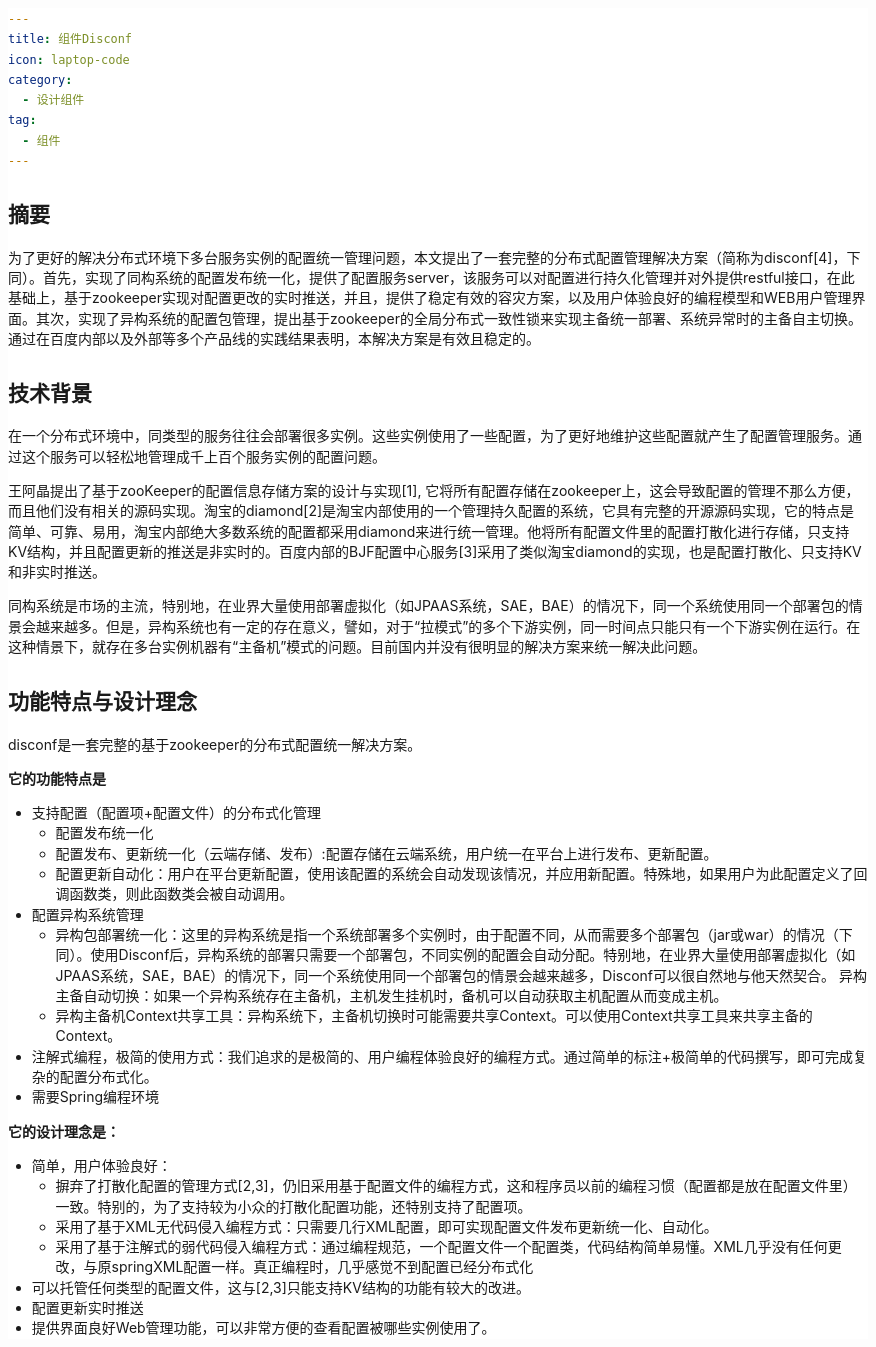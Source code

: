 ```yaml
---
title: 组件Disconf
icon: laptop-code
category:
  - 设计组件
tag:
  - 组件
---
```

## 摘要

为了更好的解决分布式环境下多台服务实例的配置统一管理问题，本文提出了一套完整的分布式配置管理解决方案（简称为disconf[4]，下同）。首先，实现了同构系统的配置发布统一化，提供了配置服务server，该服务可以对配置进行持久化管理并对外提供restful接口，在此基础上，基于zookeeper实现对配置更改的实时推送，并且，提供了稳定有效的容灾方案，以及用户体验良好的编程模型和WEB用户管理界面。其次，实现了异构系统的配置包管理，提出基于zookeeper的全局分布式一致性锁来实现主备统一部署、系统异常时的主备自主切换。通过在百度内部以及外部等多个产品线的实践结果表明，本解决方案是有效且稳定的。

## 技术背景

在一个分布式环境中，同类型的服务往往会部署很多实例。这些实例使用了一些配置，为了更好地维护这些配置就产生了配置管理服务。通过这个服务可以轻松地管理成千上百个服务实例的配置问题。

王阿晶提出了基于zooKeeper的配置信息存储方案的设计与实现[1], 它将所有配置存储在zookeeper上，这会导致配置的管理不那么方便，而且他们没有相关的源码实现。淘宝的diamond[2]是淘宝内部使用的一个管理持久配置的系统，它具有完整的开源源码实现，它的特点是简单、可靠、易用，淘宝内部绝大多数系统的配置都采用diamond来进行统一管理。他将所有配置文件里的配置打散化进行存储，只支持KV结构，并且配置更新的推送是非实时的。百度内部的BJF配置中心服务[3]采用了类似淘宝diamond的实现，也是配置打散化、只支持KV和非实时推送。

同构系统是市场的主流，特别地，在业界大量使用部署虚拟化（如JPAAS系统，SAE，BAE）的情况下，同一个系统使用同一个部署包的情景会越来越多。但是，异构系统也有一定的存在意义，譬如，对于“拉模式”的多个下游实例，同一时间点只能只有一个下游实例在运行。在这种情景下，就存在多台实例机器有“主备机”模式的问题。目前国内并没有很明显的解决方案来统一解决此问题。

## 功能特点与设计理念

disconf是一套完整的基于zookeeper的分布式配置统一解决方案。

**它的功能特点是**

- 支持配置（配置项+配置文件）的分布式化管理
    - 配置发布统一化
    - 配置发布、更新统一化（云端存储、发布）:配置存储在云端系统，用户统一在平台上进行发布、更新配置。
    - 配置更新自动化：用户在平台更新配置，使用该配置的系统会自动发现该情况，并应用新配置。特殊地，如果用户为此配置定义了回调函数类，则此函数类会被自动调用。
- 配置异构系统管理
    - 异构包部署统一化：这里的异构系统是指一个系统部署多个实例时，由于配置不同，从而需要多个部署包（jar或war）的情况（下同）。使用Disconf后，异构系统的部署只需要一个部署包，不同实例的配置会自动分配。特别地，在业界大量使用部署虚拟化（如JPAAS系统，SAE，BAE）的情况下，同一个系统使用同一个部署包的情景会越来越多，Disconf可以很自然地与他天然契合。 异构主备自动切换：如果一个异构系统存在主备机，主机发生挂机时，备机可以自动获取主机配置从而变成主机。
    - 异构主备机Context共享工具：异构系统下，主备机切换时可能需要共享Context。可以使用Context共享工具来共享主备的Context。
- 注解式编程，极简的使用方式：我们追求的是极简的、用户编程体验良好的编程方式。通过简单的标注+极简单的代码撰写，即可完成复杂的配置分布式化。
- 需要Spring编程环境

**它的设计理念是：**

- 简单，用户体验良好：
    - 摒弃了打散化配置的管理方式[2,3]，仍旧采用基于配置文件的编程方式，这和程序员以前的编程习惯（配置都是放在配置文件里）一致。特别的，为了支持较为小众的打散化配置功能，还特别支持了配置项。
    - 采用了基于XML无代码侵入编程方式：只需要几行XML配置，即可实现配置文件发布更新统一化、自动化。
    - 采用了基于注解式的弱代码侵入编程方式：通过编程规范，一个配置文件一个配置类，代码结构简单易懂。XML几乎没有任何更改，与原springXML配置一样。真正编程时，几乎感觉不到配置已经分布式化
- 可以托管任何类型的配置文件，这与[2,3]只能支持KV结构的功能有较大的改进。
- 配置更新实时推送
- 提供界面良好Web管理功能，可以非常方便的查看配置被哪些实例使用了。
